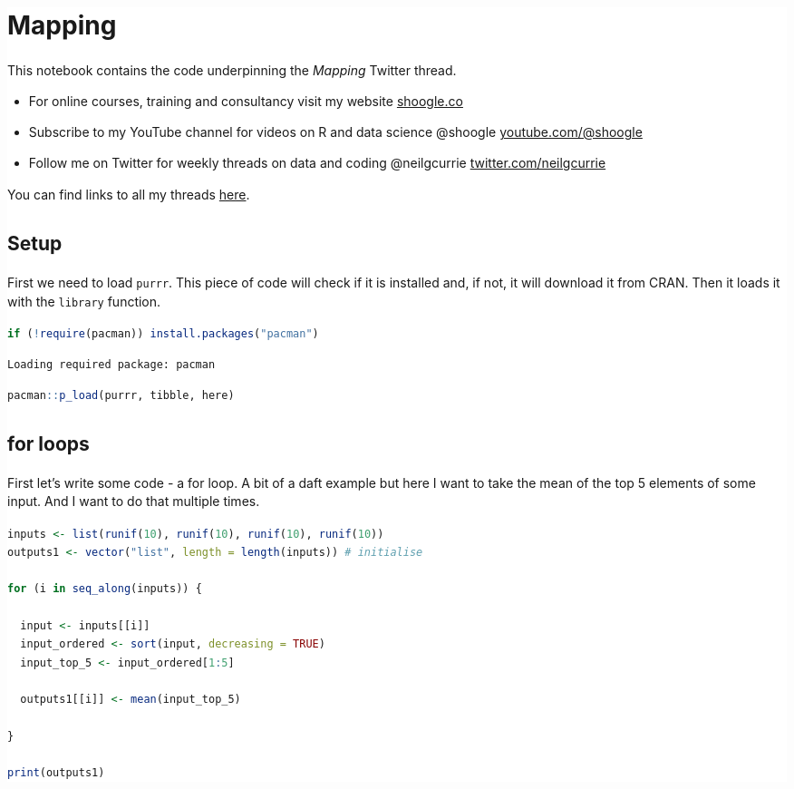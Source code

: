 Mapping
================

This notebook contains the code underpinning the *Mapping* Twitter
thread.

- For online courses, training and consultancy visit my website
  [shoogle.co](shoogle.co)

- Subscribe to my YouTube channel for videos on R and data science
  @shoogle [youtube.com/@shoogle](www.youtube.com/@shoogle)

- Follow me on Twitter for weekly threads on data and coding
  @neilgcurrie [twitter.com/neilgcurrie](www.twitter.com/neilgcurrie)

You can find links to all my threads
[here](https://github.com/neilcuz/threads).

## Setup

First we need to load `purrr`. This piece of code will check if it is
installed and, if not, it will download it from CRAN. Then it loads it
with the `library` function.

``` r
if (!require(pacman)) install.packages("pacman")
```

    Loading required package: pacman

``` r
pacman::p_load(purrr, tibble, here)
```

## for loops

First let’s write some code - a for loop. A bit of a daft example but
here I want to take the mean of the top 5 elements of some input. And I
want to do that multiple times.

``` r
inputs <- list(runif(10), runif(10), runif(10), runif(10))
outputs1 <- vector("list", length = length(inputs)) # initialise

for (i in seq_along(inputs)) {
  
  input <- inputs[[i]]
  input_ordered <- sort(input, decreasing = TRUE)
  input_top_5 <- input_ordered[1:5]
  
  outputs1[[i]] <- mean(input_top_5)
  
}

print(outputs1)
```
